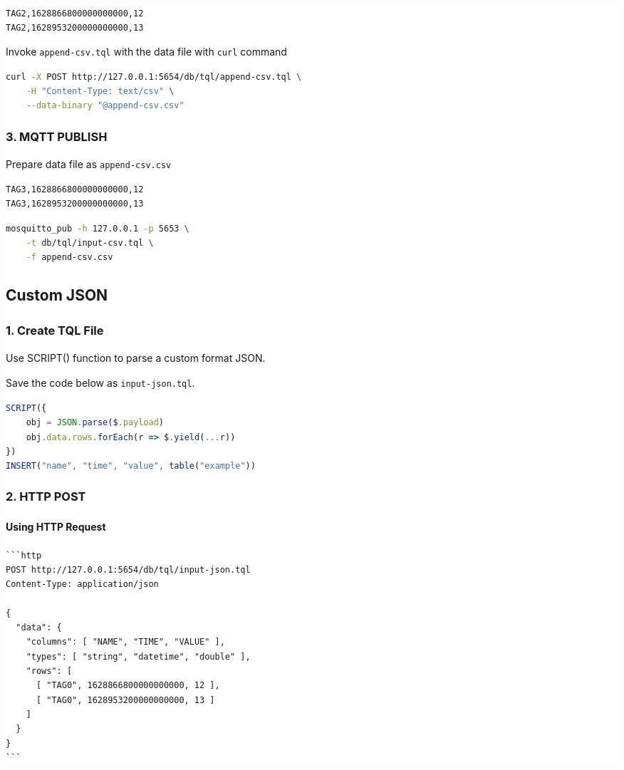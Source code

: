```csv
TAG2,1628866800000000000,12
TAG2,1628953200000000000,13
```

Invoke `append-csv.tql` with the data file with `curl` command

```sh
curl -X POST http://127.0.0.1:5654/db/tql/append-csv.tql \
    -H "Content-Type: text/csv" \
    --data-binary "@append-csv.csv"
```

### 3. MQTT PUBLISH

Prepare data file as `append-csv.csv`

```csv
TAG3,1628866800000000000,12
TAG3,1628953200000000000,13
```

```sh
mosquitto_pub -h 127.0.0.1 -p 5653 \
    -t db/tql/input-csv.tql \
    -f append-csv.csv
```

## Custom JSON

### 1. Create TQL File

Use SCRIPT() function to parse a custom format JSON.

Save the code below as `input-json.tql`.

```js
SCRIPT({
    obj = JSON.parse($.payload)
    obj.data.rows.forEach(r => $.yield(...r))
})
INSERT("name", "time", "value", table("example"))
```

### 2. HTTP POST

#### Using HTTP Request

~~~
```http
POST http://127.0.0.1:5654/db/tql/input-json.tql
Content-Type: application/json

{
  "data": {
    "columns": [ "NAME", "TIME", "VALUE" ],
    "types": [ "string", "datetime", "double" ],
    "rows": [
      [ "TAG0", 1628866800000000000, 12 ],
      [ "TAG0", 1628953200000000000, 13 ]
    ]
  }
}
```
~~~
